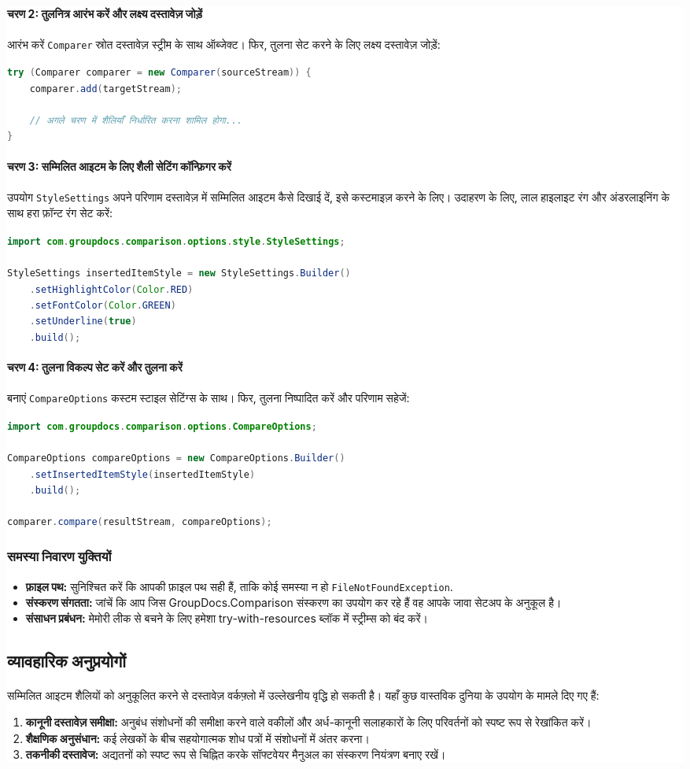 #### चरण 2: तुलनित्र आरंभ करें और लक्ष्य दस्तावेज़ जोड़ें

आरंभ करें `Comparer` स्रोत दस्तावेज़ स्ट्रीम के साथ ऑब्जेक्ट। फिर, तुलना सेट करने के लिए लक्ष्य दस्तावेज़ जोड़ें:

```java
try (Comparer comparer = new Comparer(sourceStream)) {
    comparer.add(targetStream);
    
    // अगले चरण में शैलियाँ निर्धारित करना शामिल होगा...
}
```

#### चरण 3: सम्मिलित आइटम के लिए शैली सेटिंग कॉन्फ़िगर करें

उपयोग `StyleSettings` अपने परिणाम दस्तावेज़ में सम्मिलित आइटम कैसे दिखाई दें, इसे कस्टमाइज़ करने के लिए। उदाहरण के लिए, लाल हाइलाइट रंग और अंडरलाइनिंग के साथ हरा फ़ॉन्ट रंग सेट करें:

```java
import com.groupdocs.comparison.options.style.StyleSettings;

StyleSettings insertedItemStyle = new StyleSettings.Builder()
    .setHighlightColor(Color.RED)
    .setFontColor(Color.GREEN)
    .setUnderline(true)
    .build();
```

#### चरण 4: तुलना विकल्प सेट करें और तुलना करें

बनाएं `CompareOptions` कस्टम स्टाइल सेटिंग्स के साथ। फिर, तुलना निष्पादित करें और परिणाम सहेजें:

```java
import com.groupdocs.comparison.options.CompareOptions;

CompareOptions compareOptions = new CompareOptions.Builder()
    .setInsertedItemStyle(insertedItemStyle)
    .build();

comparer.compare(resultStream, compareOptions);
```

### समस्या निवारण युक्तियों

- **फ़ाइल पथ:** सुनिश्चित करें कि आपकी फ़ाइल पथ सही हैं, ताकि कोई समस्या न हो `FileNotFoundException`.
- **संस्करण संगतता:** जांचें कि आप जिस GroupDocs.Comparison संस्करण का उपयोग कर रहे हैं वह आपके जावा सेटअप के अनुकूल है।
- **संसाधन प्रबंधन:** मेमोरी लीक से बचने के लिए हमेशा try-with-resources ब्लॉक में स्ट्रीम्स को बंद करें।

## व्यावहारिक अनुप्रयोगों

सम्मिलित आइटम शैलियों को अनुकूलित करने से दस्तावेज़ वर्कफ़्लो में उल्लेखनीय वृद्धि हो सकती है। यहाँ कुछ वास्तविक दुनिया के उपयोग के मामले दिए गए हैं:
1. **कानूनी दस्तावेज़ समीक्षा:** अनुबंध संशोधनों की समीक्षा करने वाले वकीलों और अर्ध-कानूनी सलाहकारों के लिए परिवर्तनों को स्पष्ट रूप से रेखांकित करें।
2. **शैक्षणिक अनुसंधान:** कई लेखकों के बीच सहयोगात्मक शोध पत्रों में संशोधनों में अंतर करना।
3. **तकनीकी दस्तावेज:** अद्यतनों को स्पष्ट रूप से चिह्नित करके सॉफ्टवेयर मैनुअल का संस्करण नियंत्रण बनाए रखें।
